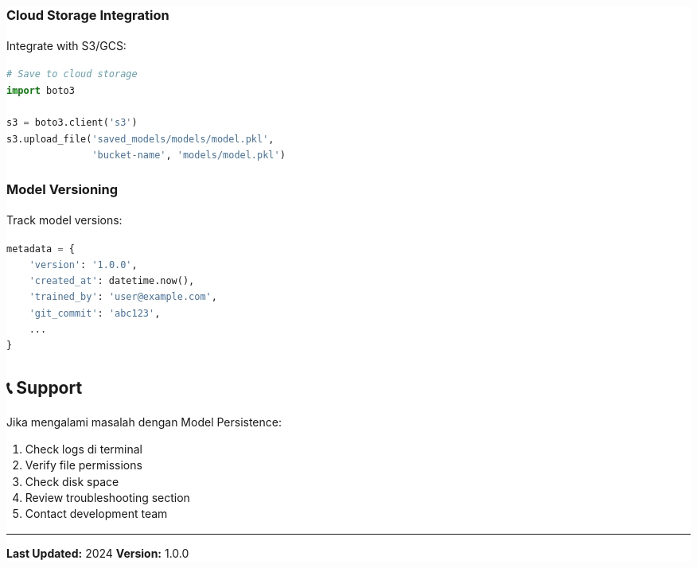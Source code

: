 ### Cloud Storage Integration

Integrate with S3/GCS:

```python
# Save to cloud storage
import boto3

s3 = boto3.client('s3')
s3.upload_file('saved_models/models/model.pkl', 
               'bucket-name', 'models/model.pkl')
```

### Model Versioning

Track model versions:

```python
metadata = {
    'version': '1.0.0',
    'created_at': datetime.now(),
    'trained_by': 'user@example.com',
    'git_commit': 'abc123',
    ...
}
```

## 📞 Support

Jika mengalami masalah dengan Model Persistence:

1. Check logs di terminal
2. Verify file permissions
3. Check disk space
4. Review troubleshooting section
5. Contact development team

---

**Last Updated:** 2024
**Version:** 1.0.0